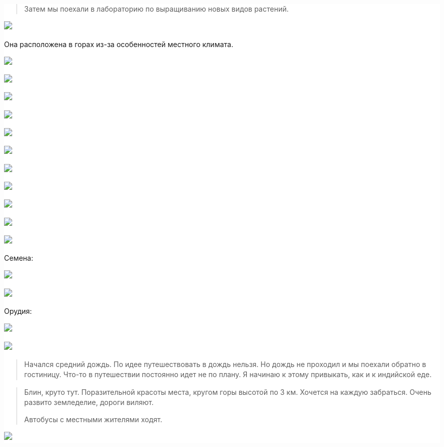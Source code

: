 > Затем мы поехали в лабораторию по выращиванию новых видов растений.

![](http://res.cloudinary.com/ampersd/image/upload/v1507574659/India-05/WP_20150316_109_sx8zwp.jpg)

Она расположена в горах из-за особенностей местного климата.

![](http://res.cloudinary.com/ampersd/image/upload/v1507574661/India-05/WP_20150316_110_rjsaw7.jpg)

![](http://res.cloudinary.com/ampersd/image/upload/v1507574660/India-05/WP_20150316_111_jgeg6a.jpg)

![](http://res.cloudinary.com/ampersd/image/upload/v1507574661/India-05/WP_20150316_122_beatiu.jpg)

![](http://res.cloudinary.com/ampersd/image/upload/v1507574660/India-05/WP_20150316_112_bod5yg.jpg)

![](http://res.cloudinary.com/ampersd/image/upload/v1507574661/India-05/WP_20150316_113_l7hfva.jpg)

![](http://res.cloudinary.com/ampersd/image/upload/v1507574660/India-05/WP_20150316_114_ydlfzg.jpg)

![](http://res.cloudinary.com/ampersd/image/upload/v1507574661/India-05/WP_20150316_116_rzwlsn.jpg)

![](http://res.cloudinary.com/ampersd/image/upload/v1507574661/India-05/WP_20150316_117_cy4ntr.jpg)

![](http://res.cloudinary.com/ampersd/image/upload/v1507574661/India-05/WP_20150316_118_fm95az.jpg)

![](http://res.cloudinary.com/ampersd/image/upload/v1507574662/India-05/WP_20150316_129_gngnka.jpg)

![](http://res.cloudinary.com/ampersd/image/upload/v1507574662/India-05/WP_20150316_130_azl0yu.jpg)

Семена:

![](http://res.cloudinary.com/ampersd/image/upload/v1507574663/India-05/WP_20150316_134_q4dhj7.jpg)

![](http://res.cloudinary.com/ampersd/image/upload/v1507574663/India-05/WP_20150316_135_ceqhm4.jpg
)

Орудия:

![](http://res.cloudinary.com/ampersd/image/upload/v1507574663/India-05/WP_20150316_137_tmkmkz.jpg)

![](http://res.cloudinary.com/ampersd/image/upload/v1507574664/India-05/WP_20150316_138_j0q03k.jpg)

> Начался средний дождь. По идее путешествовать в дождь нельзя. Но дождь не проходил и мы поехали обратно в гостиницу. Что-то в путешествии постоянно идет не по плану. Я начинаю к этому привыкать, как и к индийской еде.

> Блин, круто тут. Поразительной красоты места, кругом горы высотой по 3 км. Хочется на каждую забраться. Очень развито земледелие, дороги виляют.
>
> Автобусы с местными жителями ходят.

![](http://res.cloudinary.com/ampersd/image/upload/v1507574664/India-05/WP_20150316_144_ll0izm.jpg)
